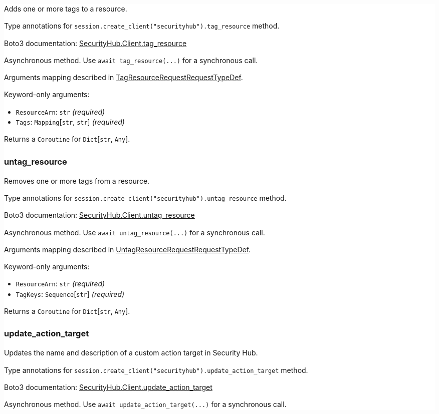 Adds one or more tags to a resource.

Type annotations for `session.create_client("securityhub").tag_resource`
method.

Boto3 documentation:
[SecurityHub.Client.tag_resource](https://boto3.amazonaws.com/v1/documentation/api/latest/reference/services/securityhub.html#SecurityHub.Client.tag_resource)

Asynchronous method. Use `await tag_resource(...)` for a synchronous call.

Arguments mapping described in
[TagResourceRequestRequestTypeDef](./type_defs.md#tagresourcerequestrequesttypedef).

Keyword-only arguments:

- `ResourceArn`: `str` *(required)*
- `Tags`: `Mapping`\[`str`, `str`\] *(required)*

Returns a `Coroutine` for `Dict`\[`str`, `Any`\].

<a id="untag\_resource"></a>

### untag_resource

Removes one or more tags from a resource.

Type annotations for `session.create_client("securityhub").untag_resource`
method.

Boto3 documentation:
[SecurityHub.Client.untag_resource](https://boto3.amazonaws.com/v1/documentation/api/latest/reference/services/securityhub.html#SecurityHub.Client.untag_resource)

Asynchronous method. Use `await untag_resource(...)` for a synchronous call.

Arguments mapping described in
[UntagResourceRequestRequestTypeDef](./type_defs.md#untagresourcerequestrequesttypedef).

Keyword-only arguments:

- `ResourceArn`: `str` *(required)*
- `TagKeys`: `Sequence`\[`str`\] *(required)*

Returns a `Coroutine` for `Dict`\[`str`, `Any`\].

<a id="update\_action\_target"></a>

### update_action_target

Updates the name and description of a custom action target in Security Hub.

Type annotations for
`session.create_client("securityhub").update_action_target` method.

Boto3 documentation:
[SecurityHub.Client.update_action_target](https://boto3.amazonaws.com/v1/documentation/api/latest/reference/services/securityhub.html#SecurityHub.Client.update_action_target)

Asynchronous method. Use `await update_action_target(...)` for a synchronous
call.
